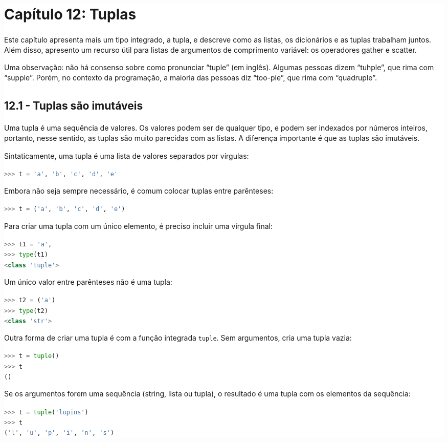 # Capítulo 12: Tuplas

Este capítulo apresenta mais um tipo integrado, a tupla, e descreve como as listas, os dicionários e as tuplas trabalham juntos. Além disso, apresento um recurso útil para listas de argumentos de comprimento variável: os operadores gather e scatter.

Uma observação: não há consenso sobre como pronunciar “tuple” (em inglês). Algumas pessoas dizem “tuhple”, que rima com “supple”. Porém, no contexto da programação, a maioria das pessoas diz “too-ple”, que rima com “quadruple”.

## 12.1 - Tuplas são imutáveis

Uma tupla é uma sequência de valores. Os valores podem ser de qualquer tipo, e podem ser indexados por números inteiros, portanto, nesse sentido, as tuplas são muito parecidas com as listas. A diferença importante é que as tuplas são imutáveis.

Sintaticamente, uma tupla é uma lista de valores separados por vírgulas:

```python
>>> t = 'a', 'b', 'c', 'd', 'e'
```

Embora não seja sempre necessário, é comum colocar tuplas entre parênteses:

```python
>>> t = ('a', 'b', 'c', 'd', 'e')
```

Para criar uma tupla com um único elemento, é preciso incluir uma vírgula final:


```python
>>> t1 = 'a',
>>> type(t1)
<class 'tuple'>
```

Um único valor entre parênteses não é uma tupla:

```python
>>> t2 = ('a')
>>> type(t2)
<class 'str'>
```

Outra forma de criar uma tupla é com a função integrada `tuple`. Sem argumentos, cria uma tupla vazia:

```python
>>> t = tuple()
>>> t
()
```

Se os argumentos forem uma sequência (string, lista ou tupla), o resultado é uma tupla com os elementos da sequência:

```python
>>> t = tuple('lupins')
>>> t
('l', 'u', 'p', 'i', 'n', 's')
```
